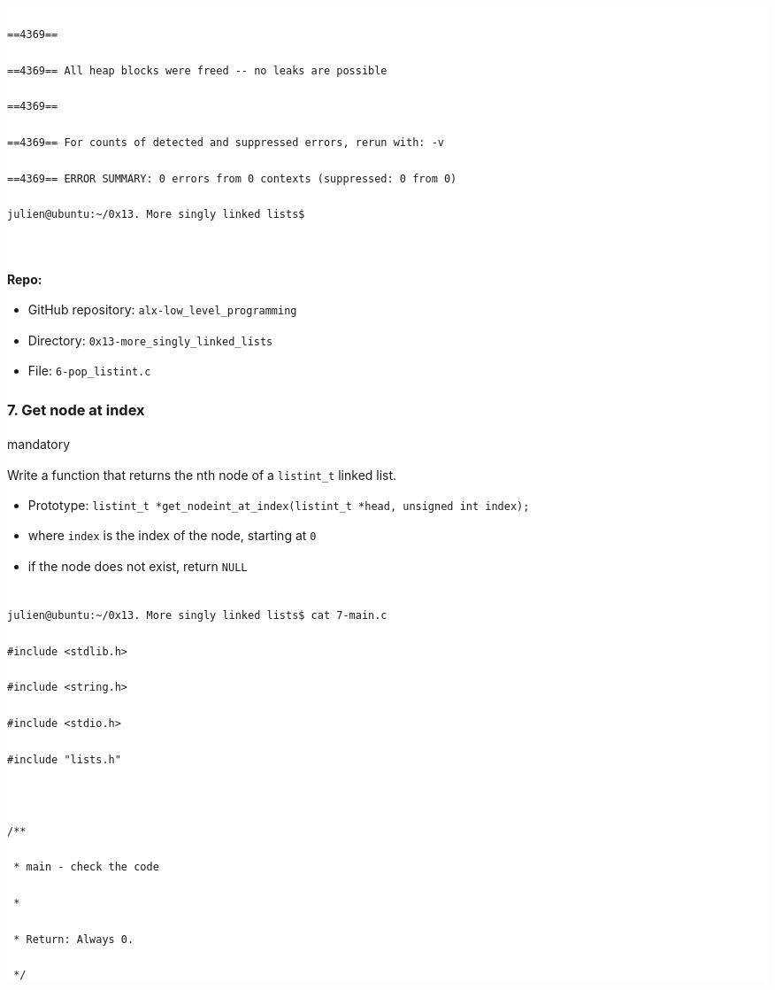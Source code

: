 ```

==4369==

==4369== All heap blocks were freed -- no leaks are possible

==4369==

==4369== For counts of detected and suppressed errors, rerun with: -v

==4369== ERROR SUMMARY: 0 errors from 0 contexts (suppressed: 0 from 0)

julien@ubuntu:~/0x13. More singly linked lists$



```



**Repo:**



-   GitHub repository: `alx-low_level_programming`

-   Directory: `0x13-more_singly_linked_lists`

-   File: `6-pop_listint.c`



### 7\. Get node at index



mandatory



Write a function that returns the nth node of a `listint_t` linked list.



-   Prototype: `listint_t *get_nodeint_at_index(listint_t *head, unsigned int index);`

-   where `index` is the index of the node, starting at `0`

-   if the node does not exist, return `NULL`



```

julien@ubuntu:~/0x13. More singly linked lists$ cat 7-main.c

#include <stdlib.h>

#include <string.h>

#include <stdio.h>

#include "lists.h"



/**

 * main - check the code

 *

 * Return: Always 0.

 */
```